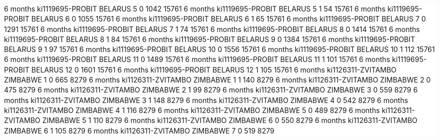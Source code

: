 6 months    ki1119695-PROBIT           BELARUS                        5              0     1042   15761
6 months    ki1119695-PROBIT           BELARUS                        5              1       54   15761
6 months    ki1119695-PROBIT           BELARUS                        6              0     1055   15761
6 months    ki1119695-PROBIT           BELARUS                        6              1       65   15761
6 months    ki1119695-PROBIT           BELARUS                        7              0     1291   15761
6 months    ki1119695-PROBIT           BELARUS                        7              1       74   15761
6 months    ki1119695-PROBIT           BELARUS                        8              0     1414   15761
6 months    ki1119695-PROBIT           BELARUS                        8              1       84   15761
6 months    ki1119695-PROBIT           BELARUS                        9              0     1384   15761
6 months    ki1119695-PROBIT           BELARUS                        9              1       97   15761
6 months    ki1119695-PROBIT           BELARUS                        10             0     1556   15761
6 months    ki1119695-PROBIT           BELARUS                        10             1      112   15761
6 months    ki1119695-PROBIT           BELARUS                        11             0     1489   15761
6 months    ki1119695-PROBIT           BELARUS                        11             1      101   15761
6 months    ki1119695-PROBIT           BELARUS                        12             0     1601   15761
6 months    ki1119695-PROBIT           BELARUS                        12             1      105   15761
6 months    ki1126311-ZVITAMBO         ZIMBABWE                       1              0      665    8279
6 months    ki1126311-ZVITAMBO         ZIMBABWE                       1              1      140    8279
6 months    ki1126311-ZVITAMBO         ZIMBABWE                       2              0      475    8279
6 months    ki1126311-ZVITAMBO         ZIMBABWE                       2              1       99    8279
6 months    ki1126311-ZVITAMBO         ZIMBABWE                       3              0      559    8279
6 months    ki1126311-ZVITAMBO         ZIMBABWE                       3              1      148    8279
6 months    ki1126311-ZVITAMBO         ZIMBABWE                       4              0      542    8279
6 months    ki1126311-ZVITAMBO         ZIMBABWE                       4              1      116    8279
6 months    ki1126311-ZVITAMBO         ZIMBABWE                       5              0      489    8279
6 months    ki1126311-ZVITAMBO         ZIMBABWE                       5              1      110    8279
6 months    ki1126311-ZVITAMBO         ZIMBABWE                       6              0      550    8279
6 months    ki1126311-ZVITAMBO         ZIMBABWE                       6              1      105    8279
6 months    ki1126311-ZVITAMBO         ZIMBABWE                       7              0      519    8279
